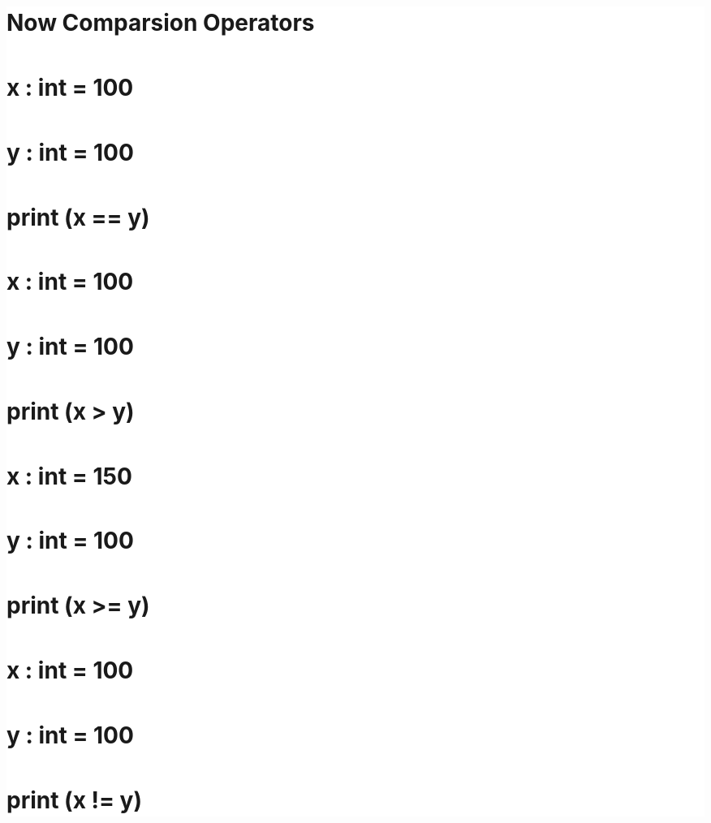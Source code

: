 # Now Comparsion Operators
# x : int = 100
# y : int = 100
# print (x == y)
# x : int = 100
# y : int = 100
# print (x > y)
# x : int = 150
# y : int = 100
# print (x >= y)
# x : int = 100
# y : int = 100
# print (x != y)
